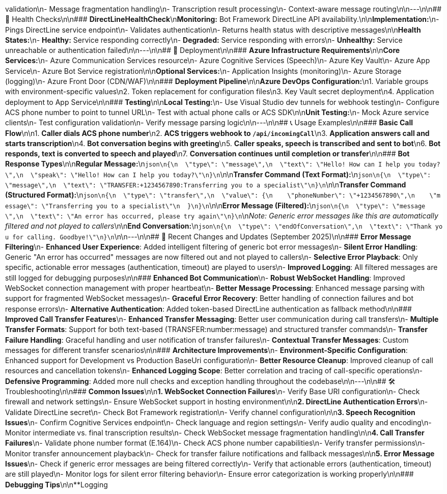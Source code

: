 validation\n- Message fragmentation handling\n- Transcription result processing\n- Context-aware message routing\n\n---\n\n## 🏥 Health Checks\n\n### **DirectLineHealthCheck**\n**Monitoring:** Bot Framework DirectLine API availability.\n\n**Implementation:**\n- Pings DirectLine service endpoint\n- Validates authentication\n- Returns health status with descriptive messages\n\n**Health States:**\n- **Healthy:** Service responding correctly\n- **Degraded:** Service responding with errors\n- **Unhealthy:** Service unreachable or authentication failed\n\n---\n\n## 🚀 Deployment\n\n### **Azure Infrastructure Requirements**\n\n**Core Services:**\n- Azure Communication Services resource\n- Azure Cognitive Services (Speech)\n- Azure Key Vault\n- Azure App Service\n- Azure Bot Service registration\n\n**Optional Services:**\n- Application Insights (monitoring)\n- Azure Storage (logging)\n- Azure Front Door (CDN/WAF)\n\n### **Deployment Pipeline**\n\n**Azure DevOps Configuration:**\n1. Variable groups with environment-specific values\n2. Token replacement for configuration files\n3. Key Vault secret deployment\n4. Application deployment to App Service\n\n### **Testing**\n\n**Local Testing:**\n- Use Visual Studio dev tunnels for webhook testing\n- Configure ACS phone number to point to tunnel URL\n- Test with actual phone calls or ACS SDK\n\n**Unit Testing:**\n- Mock Azure service clients\n- Test configuration validation\n- Verify message parsing logic\n\n---\n\n## 📞 Usage Examples\n\n### **Basic Call Flow**\n\n1. **Caller dials ACS phone number**\n2. **ACS triggers webhook to `/api/incomingCall`**\n3. **Application answers call and starts transcription**\n4. **Bot conversation begins with greeting**\n5. **Caller speaks, speech is transcribed and sent to bot**\n6. **Bot responds, text is converted to speech and played**\n7. **Conversation continues until completion or transfer**\n\n### **Bot Response Types**\n\n**Regular Message:**\n```json\n{\n  \"type\": \"message\",\n  \"text\": \"Hello! How can I help you today?\",\n  \"speak\": \"Hello! How can I help you today?\"\n}\n```\n\n**Transfer Command (Text Format):**\n```json\n{\n  \"type\": \"message\",\n  \"text\": \"TRANSFER:+1234567890:Transferring you to a specialist\"\n}\n```\n\n**Transfer Command (Structured Format):**\n```json\n{\n  \"type\": \"transfer\",\n  \"value\": {\n    \"phoneNumber\": \"+1234567890\",\n    \"message\": \"Transferring you to a specialist\"\n  }\n}\n```\n\n**Error Message (Filtered):**\n```json\n{\n  \"type\": \"message\",\n  \"text\": \"An error has occurred, please try again\"\n}\n```\n*Note: Generic error messages like this are automatically filtered and not played to callers*\n\n**End Conversation:**\n```json\n{\n  \"type\": \"endOfConversation\",\n  \"text\": \"Thank you for calling. Goodbye!\"\n}\n```\n\n---\n\n## 🔄 Recent Changes and Updates (September 2025)\n\n### **Error Message Filtering**\n- **Enhanced User Experience**: Added intelligent filtering of generic bot error messages\n- **Silent Error Handling**: Generic \"An error has occurred\" messages are now filtered out and not played to callers\n- **Selective Error Playback**: Only specific, actionable error messages (authentication, timeout) are played to users\n- **Improved Logging**: All filtered messages are still logged for debugging purposes\n\n### **Enhanced Bot Communication**\n- **Robust WebSocket Handling**: Improved WebSocket connection management with proper heartbeat\n- **Better Message Processing**: Enhanced message parsing with support for fragmented WebSocket messages\n- **Graceful Error Recovery**: Better handling of connection failures and bot response errors\n- **Alternative Authentication**: Added token-based DirectLine authentication as fallback method\n\n### **Improved Call Transfer Features**\n- **Enhanced Transfer Messaging**: Better user communication during call transfers\n- **Multiple Transfer Formats**: Support for both text-based (TRANSFER:number:message) and structured transfer commands\n- **Transfer Failure Handling**: Graceful handling and user notification of transfer failures\n- **Contextual Transfer Messages**: Custom messages for different transfer scenarios\n\n### **Architecture Improvements**\n- **Environment-Specific Configuration**: Enhanced support for Development vs Production BaseUri configuration\n- **Better Resource Cleanup**: Improved cleanup of call resources and cancellation tokens\n- **Enhanced Logging Scope**: Better correlation and tracing of call-specific operations\n- **Defensive Programming**: Added more null checks and exception handling throughout the codebase\n\n---\n\n## 🛠️ Troubleshooting\n\n### **Common Issues**\n\n**1. WebSocket Connection Failures**\n- Verify Base URI configuration\n- Check firewall and network settings\n- Ensure WebSocket support in hosting environment\n\n**2. DirectLine Authentication Errors**\n- Validate DirectLine secret\n- Check Bot Framework registration\n- Verify channel configuration\n\n**3. Speech Recognition Issues**\n- Confirm Cognitive Services endpoint\n- Check language and region settings\n- Verify audio quality and encoding\n- Monitor intermediate vs. final transcription results\n- Check WebSocket message fragmentation handling\n\n**4. Call Transfer Failures**\n- Validate phone number format (E.164)\n- Check ACS phone number capabilities\n- Verify transfer permissions\n- Monitor transfer announcement playback\n- Check for transfer failure notifications and fallback messages\n\n**5. Error Message Issues**\n- Check if generic error messages are being filtered correctly\n- Verify that actionable errors (authentication, timeout) are still played\n- Monitor logs for silent error filtering behavior\n- Ensure error categorization is working properly\n\n### **Debugging Tips**\n\n**Logging